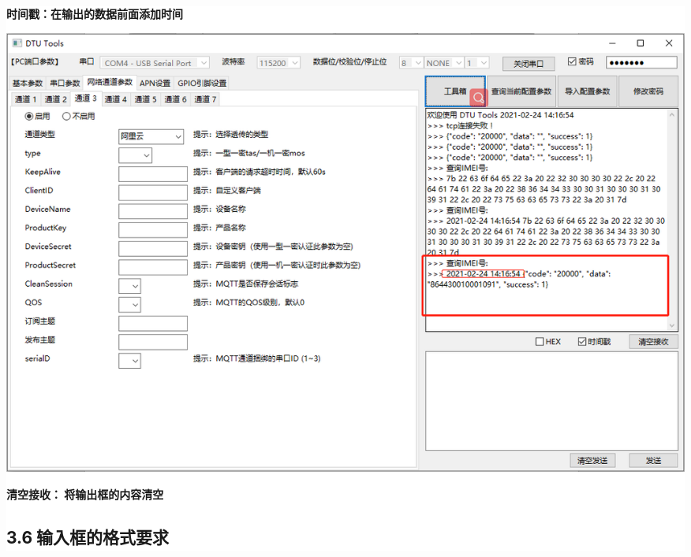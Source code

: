 **时间戳：在输出的数据前面添加时间**

![](../pic/DTU_GUI_User_Guides/gui_opt_time.png)

**清空接收： 将输出框的内容清空**

## 3.6 输入框的格式要求
